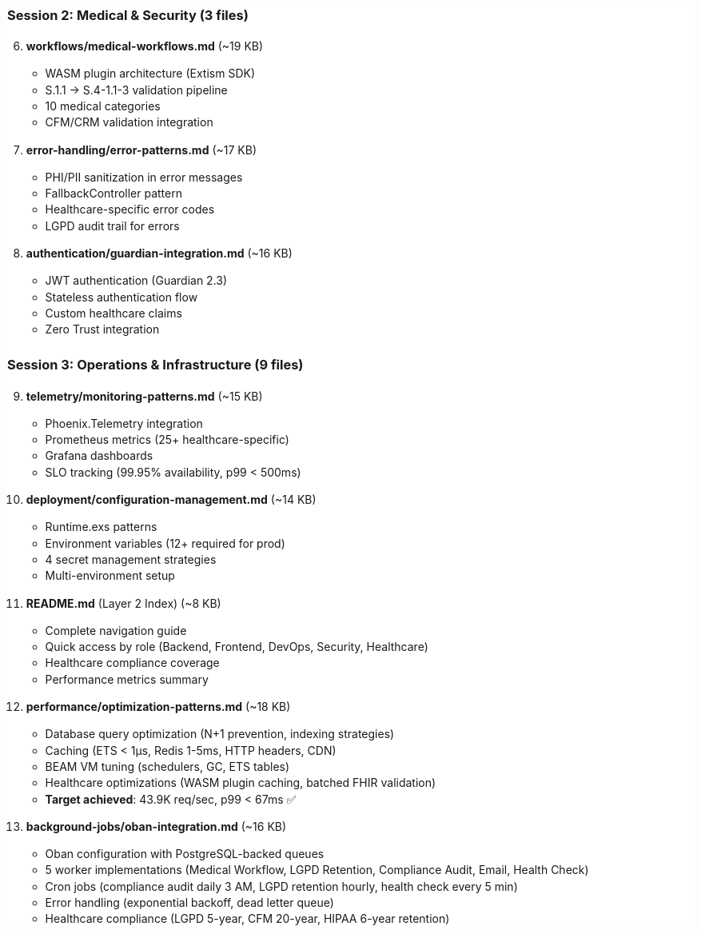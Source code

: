 ### Session 2: Medical & Security (3 files)

6. **workflows/medical-workflows.md** (~19 KB)
   - WASM plugin architecture (Extism SDK)
   - S.1.1 → S.4-1.1-3 validation pipeline
   - 10 medical categories
   - CFM/CRM validation integration

7. **error-handling/error-patterns.md** (~17 KB)
   - PHI/PII sanitization in error messages
   - FallbackController pattern
   - Healthcare-specific error codes
   - LGPD audit trail for errors

8. **authentication/guardian-integration.md** (~16 KB)
   - JWT authentication (Guardian 2.3)
   - Stateless authentication flow
   - Custom healthcare claims
   - Zero Trust integration

### Session 3: Operations & Infrastructure (9 files)

9. **telemetry/monitoring-patterns.md** (~15 KB)
   - Phoenix.Telemetry integration
   - Prometheus metrics (25+ healthcare-specific)
   - Grafana dashboards
   - SLO tracking (99.95% availability, p99 < 500ms)

10. **deployment/configuration-management.md** (~14 KB)
    - Runtime.exs patterns
    - Environment variables (12+ required for prod)
    - 4 secret management strategies
    - Multi-environment setup

11. **README.md** (Layer 2 Index) (~8 KB)
    - Complete navigation guide
    - Quick access by role (Backend, Frontend, DevOps, Security, Healthcare)
    - Healthcare compliance coverage
    - Performance metrics summary

12. **performance/optimization-patterns.md** (~18 KB)
    - Database query optimization (N+1 prevention, indexing strategies)
    - Caching (ETS < 1μs, Redis 1-5ms, HTTP headers, CDN)
    - BEAM VM tuning (schedulers, GC, ETS tables)
    - Healthcare optimizations (WASM plugin caching, batched FHIR validation)
    - **Target achieved**: 43.9K req/sec, p99 < 67ms ✅

13. **background-jobs/oban-integration.md** (~16 KB)
    - Oban configuration with PostgreSQL-backed queues
    - 5 worker implementations (Medical Workflow, LGPD Retention, Compliance Audit, Email, Health Check)
    - Cron jobs (compliance audit daily 3 AM, LGPD retention hourly, health check every 5 min)
    - Error handling (exponential backoff, dead letter queue)
    - Healthcare compliance (LGPD 5-year, CFM 20-year, HIPAA 6-year retention)
